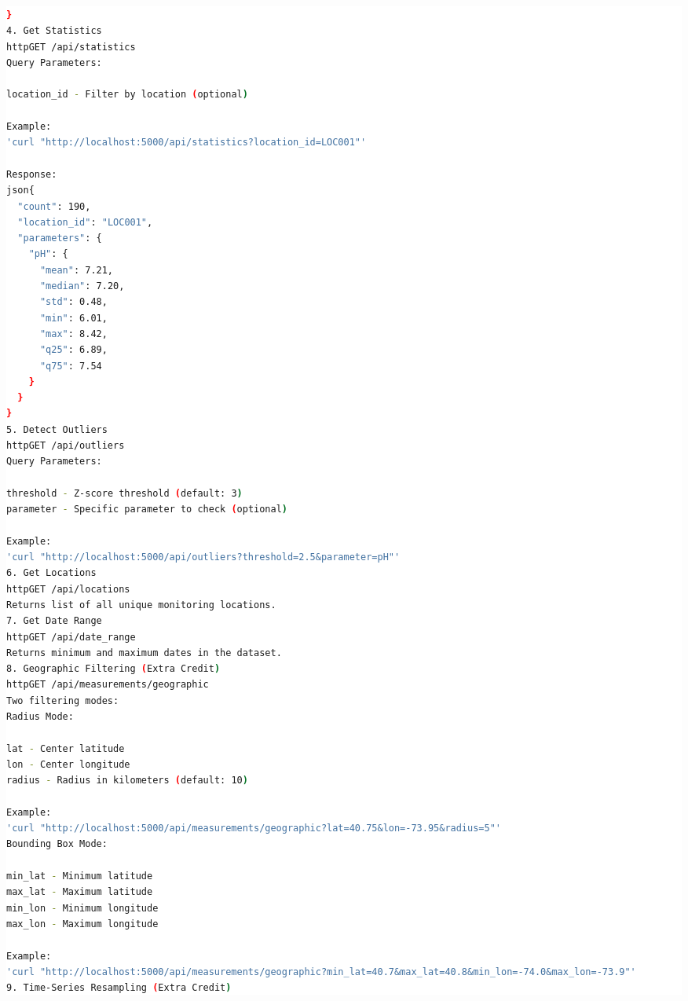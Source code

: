```bash
}
4. Get Statistics
httpGET /api/statistics
Query Parameters:

location_id - Filter by location (optional)

Example:
'curl "http://localhost:5000/api/statistics?location_id=LOC001"'

Response:
json{
  "count": 190,
  "location_id": "LOC001",
  "parameters": {
    "pH": {
      "mean": 7.21,
      "median": 7.20,
      "std": 0.48,
      "min": 6.01,
      "max": 8.42,
      "q25": 6.89,
      "q75": 7.54
    }
  }
}
5. Detect Outliers
httpGET /api/outliers
Query Parameters:

threshold - Z-score threshold (default: 3)
parameter - Specific parameter to check (optional)

Example:
'curl "http://localhost:5000/api/outliers?threshold=2.5&parameter=pH"'
6. Get Locations
httpGET /api/locations
Returns list of all unique monitoring locations.
7. Get Date Range
httpGET /api/date_range
Returns minimum and maximum dates in the dataset.
8. Geographic Filtering (Extra Credit)
httpGET /api/measurements/geographic
Two filtering modes:
Radius Mode:

lat - Center latitude
lon - Center longitude
radius - Radius in kilometers (default: 10)

Example:
'curl "http://localhost:5000/api/measurements/geographic?lat=40.75&lon=-73.95&radius=5"'
Bounding Box Mode:

min_lat - Minimum latitude
max_lat - Maximum latitude
min_lon - Minimum longitude
max_lon - Maximum longitude

Example:
'curl "http://localhost:5000/api/measurements/geographic?min_lat=40.7&max_lat=40.8&min_lon=-74.0&max_lon=-73.9"'
9. Time-Series Resampling (Extra Credit)
```